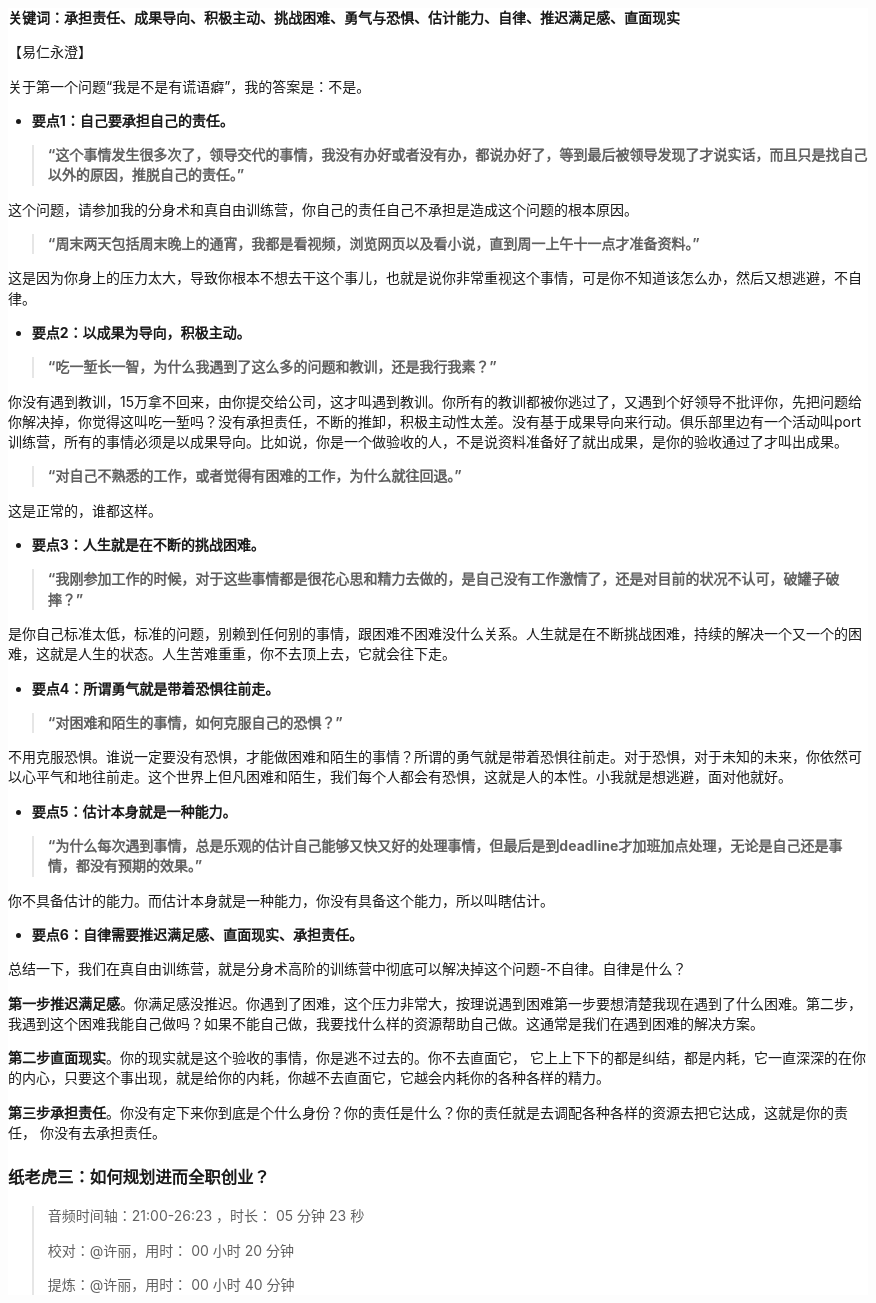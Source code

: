 **关键词：承担责任、成果导向、积极主动、挑战困难、勇气与恐惧、估计能力、自律、推迟满足感、直面现实**

【易仁永澄】

关于第一个问题“我是不是有谎语癖”，我的答案是：不是。


* **要点1：自己要承担自己的责任。**

> **“这个事情发生很多次了，领导交代的事情，我没有办好或者没有办，都说办好了，等到最后被领导发现了才说实话，而且只是找自己以外的原因，推脱自己的责任。”**

这个问题，请参加我的分身术和真自由训练营，你自己的责任自己不承担是造成这个问题的根本原因。

> **“周末两天包括周末晚上的通宵，我都是看视频，浏览网页以及看小说，直到周一上午十一点才准备资料。”** 

这是因为你身上的压力太大，导致你根本不想去干这个事儿，也就是说你非常重视这个事情，可是你不知道该怎么办，然后又想逃避，不自律。

* **要点2：以成果为导向，积极主动。**

> **“吃一堑长一智，为什么我遇到了这么多的问题和教训，还是我行我素？”**

你没有遇到教训，15万拿不回来，由你提交给公司，这才叫遇到教训。你所有的教训都被你逃过了，又遇到个好领导不批评你，先把问题给你解决掉，你觉得这叫吃一堑吗？没有承担责任，不断的推卸，积极主动性太差。没有基于成果导向来行动。俱乐部里边有一个活动叫port训练营，所有的事情必须是以成果导向。比如说，你是一个做验收的人，不是说资料准备好了就出成果，是你的验收通过了才叫出成果。

> **“对自己不熟悉的工作，或者觉得有困难的工作，为什么就往回退。”**

这是正常的，谁都这样。

* **要点3：人生就是在不断的挑战困难。**

> **“我刚参加工作的时候，对于这些事情都是很花心思和精力去做的，是自己没有工作激情了，还是对目前的状况不认可，破罐子破摔？”**

是你自己标准太低，标准的问题，别赖到任何别的事情，跟困难不困难没什么关系。人生就是在不断挑战困难，持续的解决一个又一个的困难，这就是人生的状态。人生苦难重重，你不去顶上去，它就会往下走。

* **要点4：所谓勇气就是带着恐惧往前走。**

> **“对困难和陌生的事情，如何克服自己的恐惧？”**

不用克服恐惧。谁说一定要没有恐惧，才能做困难和陌生的事情？所谓的勇气就是带着恐惧往前走。对于恐惧，对于未知的未来，你依然可以心平气和地往前走。这个世界上但凡困难和陌生，我们每个人都会有恐惧，这就是人的本性。小我就是想逃避，面对他就好。

* **要点5：估计本身就是一种能力。**


> **“为什么每次遇到事情，总是乐观的估计自己能够又快又好的处理事情，但最后是到deadline才加班加点处理，无论是自己还是事情，都没有预期的效果。”**

你不具备估计的能力。而估计本身就是一种能力，你没有具备这个能力，所以叫瞎估计。

* **要点6：自律需要推迟满足感、直面现实、承担责任。**

总结一下，我们在真自由训练营，就是分身术高阶的训练营中彻底可以解决掉这个问题-不自律。自律是什么？

**第一步推迟满足感**。你满足感没推迟。你遇到了困难，这个压力非常大，按理说遇到困难第一步要想清楚我现在遇到了什么困难。第二步，我遇到这个困难我能自己做吗？如果不能自己做，我要找什么样的资源帮助自己做。这通常是我们在遇到困难的解决方案。

**第二步直面现实**。你的现实就是这个验收的事情，你是逃不过去的。你不去直面它， 它上上下下的都是纠结，都是内耗，它一直深深的在你的内心，只要这个事出现，就是给你的内耗，你越不去直面它，它越会内耗你的各种各样的精力。

**第三步承担责任**。你没有定下来你到底是个什么身份？你的责任是什么？你的责任就是去调配各种各样的资源去把它达成，这就是你的责任， 你没有去承担责任。


### 纸老虎三：如何规划进而全职创业？

> 音频时间轴：21:00-26:23 ，时长： 05 分钟 23 秒
>
> 校对：@许丽，用时： 00 小时 20 分钟
>
> 提炼：@许丽，用时： 00 小时 40 分钟
